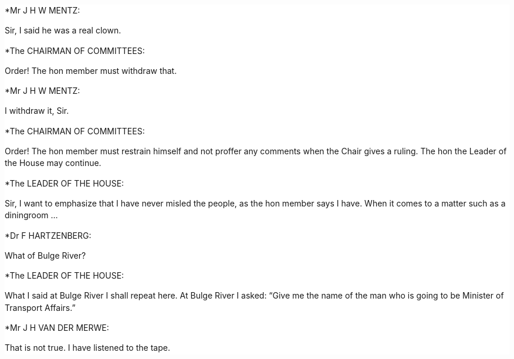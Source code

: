 <from>*Mr <person refersTo="hansard_za">J H W MENTZ</person>:</from>

<p>Sir, I said he was a real clown.</p>

</speech>

<speech by="#chairman_of_committees">

<from>*The <person refersTo="hansard_za">CHAIRMAN OF COMMITTEES</person>:</from>

<p>Order! The hon member must withdraw that.</p>

</speech>

<speech by="#mentz">

<from>*Mr <person refersTo="hansard_za">J H W MENTZ</person>:</from>

<p>I withdraw it, Sir.</p>

</speech>

<speech by="#chairman_of_committees">

<from>*The <person refersTo="hansard_za">CHAIRMAN OF COMMITTEES</person>:</from>

<p>Order! The hon member must restrain himself and not proffer any comments when the Chair gives a ruling. The hon the Leader of the House may continue.</p>

</speech>

<speech by="#leader_of_the_house">

<from>*The <person refersTo="hansard_za">LEADER OF THE HOUSE</person>:</from>

<p>Sir, I want to emphasize that I have never misled the people, as the hon member says I have. When it comes to a matter such as a diningroom &#x2026;</p>

</speech>

<speech by="#hartzenberg">

<from>*Dr <person refersTo="hansard_za">F HARTZENBERG</person>:</from>

<p>What of Bulge River?</p>

</speech>

<speech by="#leader_of_the_house">

<from>*The <person refersTo="hansard_za">LEADER OF THE HOUSE</person>:</from>

<p>What I said at Bulge River I shall repeat here. At Bulge River I asked: &#x201C;Give me the name of the man who is going to be Minister of Transport Affairs.&#x201D;</p>

</speech>

<speech by="#van_der_merwe">

<from>*Mr <person refersTo="hansard_za">J H VAN DER MERWE</person>:</from>

<p>That is not true. I have listened to the tape.</p>

</speech>
